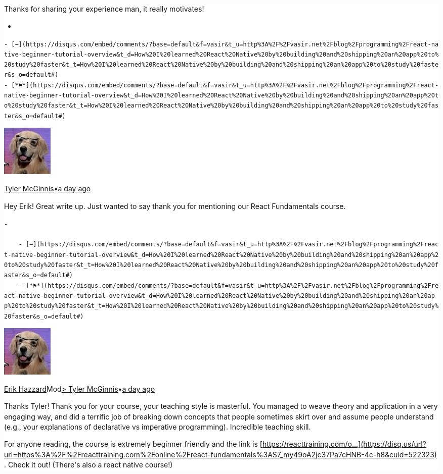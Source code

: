 Thanks for sharing your experience man, it really motivates!

-

    - [−](https://disqus.com/embed/comments/?base=default&f=vasir&t_u=http%3A%2F%2Fvasir.net%2Fblog%2Fprogramming%2Freact-native-beginner-tutorial-overview&t_d=How%20I%20learned%20React%20Native%20by%20building%20and%20shipping%20an%20app%20to%20study%20faster&t_t=How%20I%20learned%20React%20Native%20by%20building%20and%20shipping%20an%20app%20to%20study%20faster&s_o=default#)
    - [*⚑*](https://disqus.com/embed/comments/?base=default&f=vasir&t_u=http%3A%2F%2Fvasir.net%2Fblog%2Fprogramming%2Freact-native-beginner-tutorial-overview&t_d=How%20I%20learned%20React%20Native%20by%20building%20and%20shipping%20an%20app%20to%20study%20faster&t_t=How%20I%20learned%20React%20Native%20by%20building%20and%20shipping%20an%20app%20to%20study%20faster&s_o=default#)

[![Avatar](../_resources/a67b1e6b544d6af17f65ea7cb4e2c98b.jpg)](https://disqus.com/by/tylermcginnis/)

[Tyler McGinnis](https://disqus.com/by/tylermcginnis/)•[a day ago](http://vasir.net/blog/programming/react-native-beginner-tutorial-overview#comment-3272139022)

Hey Erik! Great write up. Just wanted to say thank you for mentioning our React Fundamentals course.

    -

        - [−](https://disqus.com/embed/comments/?base=default&f=vasir&t_u=http%3A%2F%2Fvasir.net%2Fblog%2Fprogramming%2Freact-native-beginner-tutorial-overview&t_d=How%20I%20learned%20React%20Native%20by%20building%20and%20shipping%20an%20app%20to%20study%20faster&t_t=How%20I%20learned%20React%20Native%20by%20building%20and%20shipping%20an%20app%20to%20study%20faster&s_o=default#)
        - [*⚑*](https://disqus.com/embed/comments/?base=default&f=vasir&t_u=http%3A%2F%2Fvasir.net%2Fblog%2Fprogramming%2Freact-native-beginner-tutorial-overview&t_d=How%20I%20learned%20React%20Native%20by%20building%20and%20shipping%20an%20app%20to%20study%20faster&t_t=How%20I%20learned%20React%20Native%20by%20building%20and%20shipping%20an%20app%20to%20study%20faster&s_o=default#)

[![Avatar](../_resources/a67b1e6b544d6af17f65ea7cb4e2c98b.jpg)](https://disqus.com/by/ehazzard/)

[Erik Hazzard](https://disqus.com/by/ehazzard/)Mod[*>* Tyler McGinnis](http://vasir.net/blog/programming/react-native-beginner-tutorial-overview#comment-3272139022)•[a day ago](http://vasir.net/blog/programming/react-native-beginner-tutorial-overview#comment-3272201417)

Thanks Tyler! Thank you for your course, your teaching style is masterful. You managed to weave theory and application in a very engaging way, and did a terrific job of breaking down concepts that people sometimes skirt over and assume people understand (e.g., your explanations of declarative vs imperative programming). Incredible teaching skill.

For anyone reading, the course is extremely beginner friendly and the link is [https://reacttraining.com/o...](https://disq.us/url?url=https%3A%2F%2Freacttraining.com%2Fonline%2Freact-fundamentals%3AS7_my49oA2jc37Pa7cHNB-4c-h8&cuid=522323) . Check it out! (There's also a react native course!)
